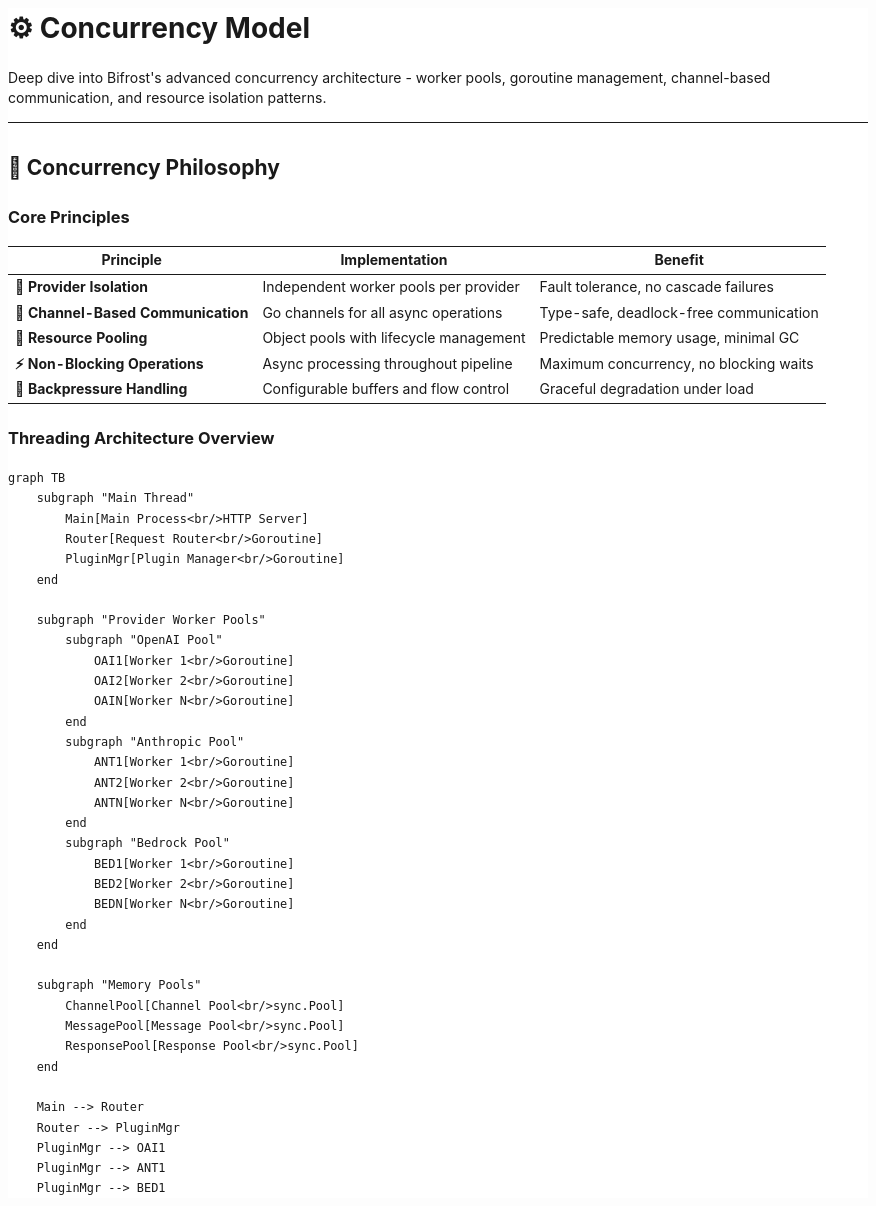 # ⚙️ Concurrency Model

Deep dive into Bifrost's advanced concurrency architecture - worker pools, goroutine management, channel-based communication, and resource isolation patterns.

---

## 🎯 Concurrency Philosophy

### **Core Principles**

| Principle                          | Implementation                         | Benefit                                |
| ---------------------------------- | -------------------------------------- | -------------------------------------- |
| **🔄 Provider Isolation**          | Independent worker pools per provider  | Fault tolerance, no cascade failures   |
| **📡 Channel-Based Communication** | Go channels for all async operations   | Type-safe, deadlock-free communication |
| **💾 Resource Pooling**            | Object pools with lifecycle management | Predictable memory usage, minimal GC   |
| **⚡ Non-Blocking Operations**     | Async processing throughout pipeline   | Maximum concurrency, no blocking waits |
| **🎯 Backpressure Handling**       | Configurable buffers and flow control  | Graceful degradation under load        |

### **Threading Architecture Overview**

```mermaid
graph TB
    subgraph "Main Thread"
        Main[Main Process<br/>HTTP Server]
        Router[Request Router<br/>Goroutine]
        PluginMgr[Plugin Manager<br/>Goroutine]
    end

    subgraph "Provider Worker Pools"
        subgraph "OpenAI Pool"
            OAI1[Worker 1<br/>Goroutine]
            OAI2[Worker 2<br/>Goroutine]
            OAIN[Worker N<br/>Goroutine]
        end
        subgraph "Anthropic Pool"
            ANT1[Worker 1<br/>Goroutine]
            ANT2[Worker 2<br/>Goroutine]
            ANTN[Worker N<br/>Goroutine]
        end
        subgraph "Bedrock Pool"
            BED1[Worker 1<br/>Goroutine]
            BED2[Worker 2<br/>Goroutine]
            BEDN[Worker N<br/>Goroutine]
        end
    end

    subgraph "Memory Pools"
        ChannelPool[Channel Pool<br/>sync.Pool]
        MessagePool[Message Pool<br/>sync.Pool]
        ResponsePool[Response Pool<br/>sync.Pool]
    end

    Main --> Router
    Router --> PluginMgr
    PluginMgr --> OAI1
    PluginMgr --> ANT1
    PluginMgr --> BED1

```
